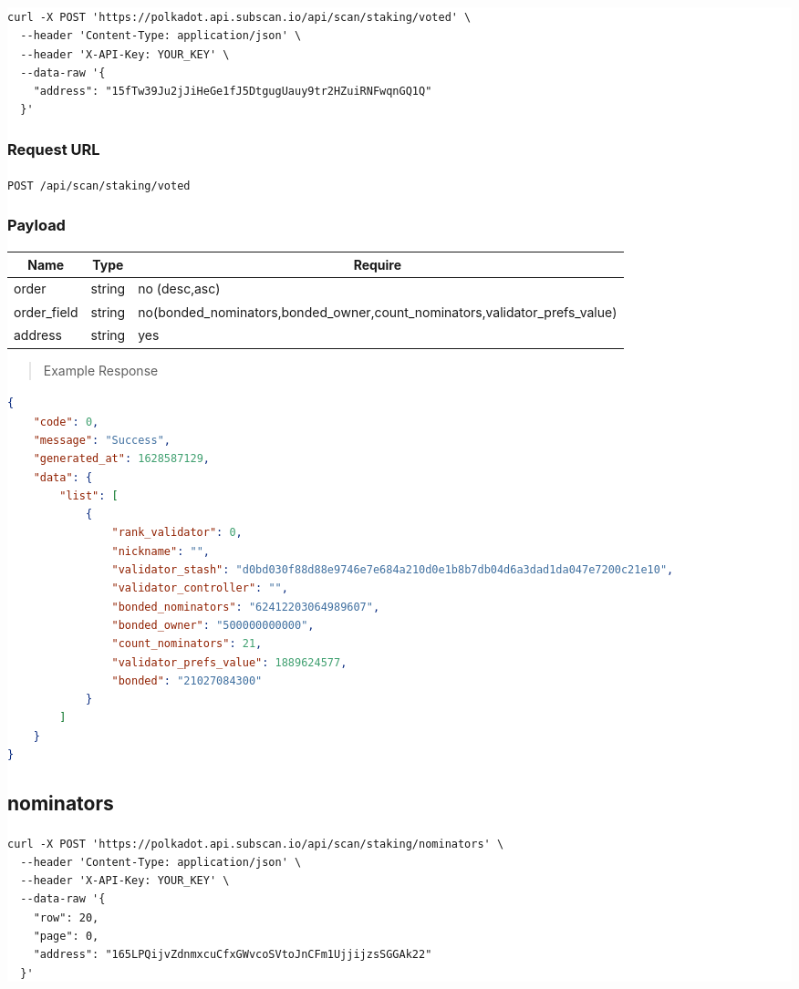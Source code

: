 ```shell
curl -X POST 'https://polkadot.api.subscan.io/api/scan/staking/voted' \
  --header 'Content-Type: application/json' \
  --header 'X-API-Key: YOUR_KEY' \
  --data-raw '{
    "address": "15fTw39Ju2jJiHeGe1fJ5DtgugUauy9tr2HZuiRNFwqnGQ1Q"
  }'
```

### Request URL

`POST /api/scan/staking/voted`

### Payload

| Name        | Type   | Require                                                                   |
| ----------- | ------ | ------------------------------------------------------------------------- |
| order       | string | no (desc,asc)                                                             |
| order_field | string | no(bonded_nominators,bonded_owner,count_nominators,validator_prefs_value) |
| address     | string | yes                                                                       |

> Example Response

```json
{
    "code": 0,
    "message": "Success",
    "generated_at": 1628587129,
    "data": {
        "list": [
            {
                "rank_validator": 0,
                "nickname": "",
                "validator_stash": "d0bd030f88d88e9746e7e684a210d0e1b8b7db04d6a3dad1da047e7200c21e10",
                "validator_controller": "",
                "bonded_nominators": "62412203064989607",
                "bonded_owner": "500000000000",
                "count_nominators": 21,
                "validator_prefs_value": 1889624577,
                "bonded": "21027084300"
            }
        ]
    }
}
```

## nominators

```shell
curl -X POST 'https://polkadot.api.subscan.io/api/scan/staking/nominators' \
  --header 'Content-Type: application/json' \
  --header 'X-API-Key: YOUR_KEY' \
  --data-raw '{
    "row": 20,
    "page": 0,
    "address": "165LPQijvZdnmxcuCfxGWvcoSVtoJnCFm1UjjijzsSGGAk22"
  }'
```
